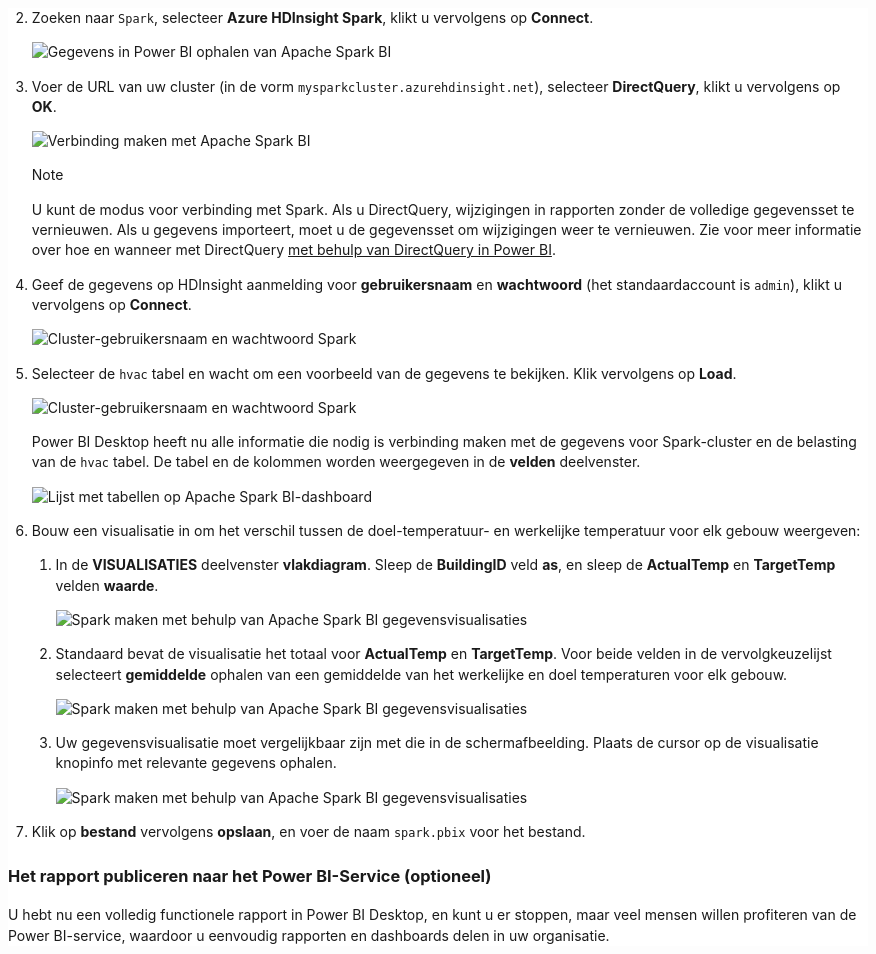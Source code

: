 2. Zoeken naar `Spark`, selecteer **Azure HDInsight Spark**, klikt u vervolgens op **Connect**.

    ![Gegevens in Power BI ophalen van Apache Spark BI](./media/apache-spark-use-bi-tools/apache-spark-bi-import-data-power-bi.png "gegevens in Power BI van Apache Spark BI ophalen")

3. Voer de URL van uw cluster (in de vorm `mysparkcluster.azurehdinsight.net`), selecteer **DirectQuery**, klikt u vervolgens op **OK**.

    ![Verbinding maken met Apache Spark BI](./media/apache-spark-use-bi-tools/connect-to-apache-spark-bi.png "verbinding maken met Apache Spark BI")

    > [!NOTE]
    > U kunt de modus voor verbinding met Spark. Als u DirectQuery, wijzigingen in rapporten zonder de volledige gegevensset te vernieuwen. Als u gegevens importeert, moet u de gegevensset om wijzigingen weer te vernieuwen. Zie voor meer informatie over hoe en wanneer met DirectQuery [met behulp van DirectQuery in Power BI](https://powerbi.microsoft.com/documentation/powerbi-desktop-directquery-about/). 

4. Geef de gegevens op HDInsight aanmelding voor **gebruikersnaam** en **wachtwoord** (het standaardaccount is `admin`), klikt u vervolgens op **Connect**.

    ![Cluster-gebruikersnaam en wachtwoord Spark](./media/apache-spark-use-bi-tools/user-password.png "Spark cluster-gebruikersnaam en wachtwoord")

5. Selecteer de `hvac` tabel en wacht om een voorbeeld van de gegevens te bekijken. Klik vervolgens op **Load**.

    ![Cluster-gebruikersnaam en wachtwoord Spark](./media/apache-spark-use-bi-tools/apache-spark-bi-select-table.png "Spark cluster-gebruikersnaam en wachtwoord")

    Power BI Desktop heeft nu alle informatie die nodig is verbinding maken met de gegevens voor Spark-cluster en de belasting van de `hvac` tabel. De tabel en de kolommen worden weergegeven in de **velden** deelvenster.

    ![Lijst met tabellen op Apache Spark BI-dashboard](./media/apache-spark-use-bi-tools/apache-spark-bi-display-tables.png "lijst tabellen op de Apache Spark BI-dashboard")

7. Bouw een visualisatie in om het verschil tussen de doel-temperatuur- en werkelijke temperatuur voor elk gebouw weergeven: 

    1. In de **VISUALISATIES** deelvenster **vlakdiagram**. Sleep de **BuildingID** veld **as**, en sleep de **ActualTemp** en **TargetTemp** velden **waarde**.

        ![Spark maken met behulp van Apache Spark BI gegevensvisualisaties](./media/apache-spark-use-bi-tools/apache-spark-bi-add-value-columns.png "gegevensvisualisaties Spark maken met behulp van Apache Spark BI")

    2. Standaard bevat de visualisatie het totaal voor **ActualTemp** en **TargetTemp**. Voor beide velden in de vervolgkeuzelijst selecteert **gemiddelde** ophalen van een gemiddelde van het werkelijke en doel temperaturen voor elk gebouw.

        ![Spark maken met behulp van Apache Spark BI gegevensvisualisaties](./media/apache-spark-use-bi-tools/apache-spark-bi-average-of-values.png "gegevensvisualisaties Spark maken met behulp van Apache Spark BI")

    3. Uw gegevensvisualisatie moet vergelijkbaar zijn met die in de schermafbeelding. Plaats de cursor op de visualisatie knopinfo met relevante gegevens ophalen.

        ![Spark maken met behulp van Apache Spark BI gegevensvisualisaties](./media/apache-spark-use-bi-tools/apache-spark-bi-area-graph.png "gegevensvisualisaties Spark maken met behulp van Apache Spark BI")

11. Klik op **bestand** vervolgens **opslaan**, en voer de naam `spark.pbix` voor het bestand. 

### <a name="publish-the-report-to-the-power-bi-service-optional"></a>Het rapport publiceren naar het Power BI-Service (optioneel)
U hebt nu een volledig functionele rapport in Power BI Desktop, en kunt u er stoppen, maar veel mensen willen profiteren van de Power BI-service, waardoor u eenvoudig rapporten en dashboards delen in uw organisatie. 
